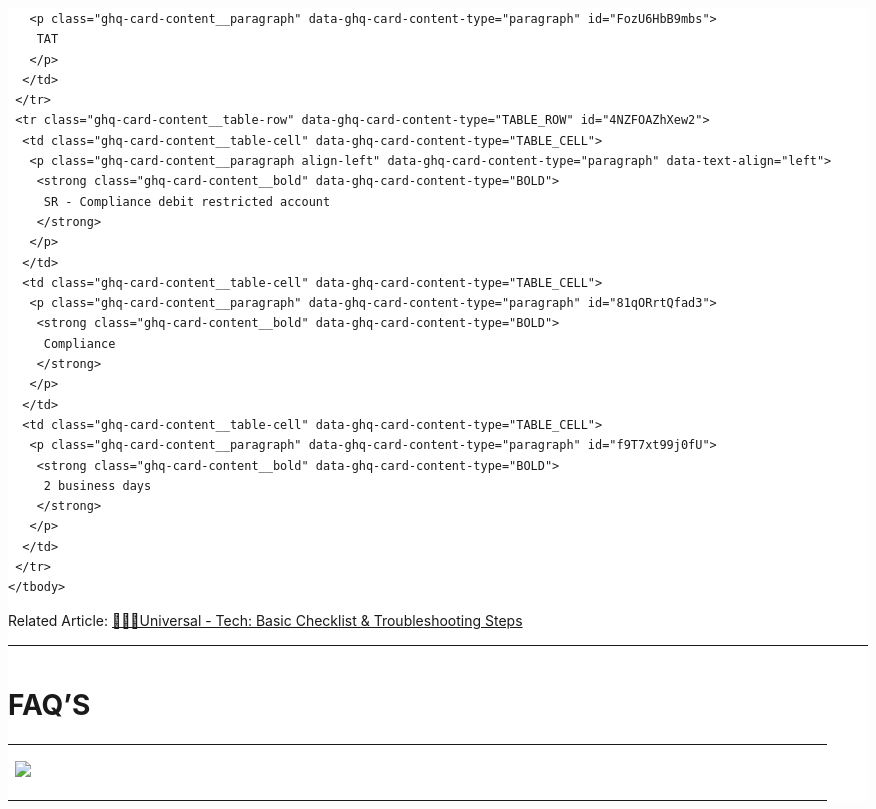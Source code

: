        <p class="ghq-card-content__paragraph" data-ghq-card-content-type="paragraph" id="FozU6HbB9mbs">
        TAT
       </p>
      </td>
     </tr>
     <tr class="ghq-card-content__table-row" data-ghq-card-content-type="TABLE_ROW" id="4NZFOAZhXew2">
      <td class="ghq-card-content__table-cell" data-ghq-card-content-type="TABLE_CELL">
       <p class="ghq-card-content__paragraph align-left" data-ghq-card-content-type="paragraph" data-text-align="left">
        <strong class="ghq-card-content__bold" data-ghq-card-content-type="BOLD">
         SR - Compliance debit restricted account
        </strong>
       </p>
      </td>
      <td class="ghq-card-content__table-cell" data-ghq-card-content-type="TABLE_CELL">
       <p class="ghq-card-content__paragraph" data-ghq-card-content-type="paragraph" id="81qORrtQfad3">
        <strong class="ghq-card-content__bold" data-ghq-card-content-type="BOLD">
         Compliance
        </strong>
       </p>
      </td>
      <td class="ghq-card-content__table-cell" data-ghq-card-content-type="TABLE_CELL">
       <p class="ghq-card-content__paragraph" data-ghq-card-content-type="paragraph" id="f9T7xt99j0fU">
        <strong class="ghq-card-content__bold" data-ghq-card-content-type="BOLD">
         2 business days
        </strong>
       </p>
      </td>
     </tr>
    </tbody>
   </table>
  </div>
 </div>
 <p class="ghq-card-content__paragraph" data-ghq-card-content-type="paragraph" id="lRJLhwjhRdft">
  Related Article:
  <a class="ghq-card-content__link" data-ghq-card-content-type="LINK" href="https://app.getguru.com/card/iqxj9pET/Universal-Tech-Basic-Checklist-Troubleshooting-Steps" id="ad6aMv6vNSIR">
   👨🏼‍💻Universal - Tech: Basic Checklist &amp; Troubleshooting Steps
  </a>
 </p>
</section>
<hr class="ghq-card-content__horizontal-rule" data-ghq-card-content-type="DIVIDER"/>
<h1 class="ghq-card-content__large-heading" data-ghq-card-content-type="LARGE_HEADING" id="vm8nRbUYn1BK">
 FAQ’S
</h1>
<div class="ghq-card-content__table-responsive-wrapper">
 <div class="ghq-card-content__table-scroller">
  <table class="ghq-card-content__table" data-ghq-card-content-is-full-width="false" data-ghq-card-content-type="TABLE" data-ghq-table-column-widths="338.99999999999994,480" data-ghq-table-header="true">
   <colgroup>
    <col style="width:338.99999999999994px"/>
    <col style="width:480px"/>
   </colgroup>
   <tbody class="ghq-card-content__table-body">
    <tr class="ghq-card-content__table-row" data-ghq-card-content-type="TABLE_ROW" id="MkcljZW1TGzd">
     <td class="ghq-card-content__table-cell" data-ghq-card-content-type="TABLE_CELL">
      <p class="ghq-card-content__paragraph" data-ghq-card-content-type="paragraph">
       <span class="ghq-card-content__image-container">
        <img class="ghq-card-content__image" data-ghq-card-content-image-filename="Unnamed" data-ghq-card-content-type="IMAGE" src="https://content.api.getguru.com/files/view/bf33c3e9-f159-4985-a455-ef13509fd0dc" style="width:16px" width="16"/>
       </span>
       <strong class="ghq-card-content__bold" data-ghq-card-content-type="BOLD">